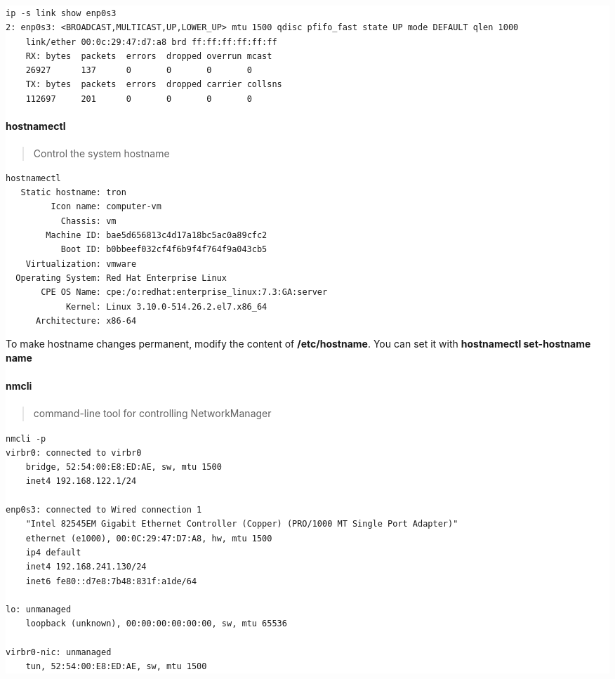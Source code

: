 ```
ip -s link show enp0s3
2: enp0s3: <BROADCAST,MULTICAST,UP,LOWER_UP> mtu 1500 qdisc pfifo_fast state UP mode DEFAULT qlen 1000
    link/ether 00:0c:29:47:d7:a8 brd ff:ff:ff:ff:ff:ff
    RX: bytes  packets  errors  dropped overrun mcast   
    26927      137      0       0       0       0       
    TX: bytes  packets  errors  dropped carrier collsns
    112697     201      0       0       0       0       
```


#### hostnamectl

> Control the system hostname

```
hostnamectl
   Static hostname: tron
         Icon name: computer-vm
           Chassis: vm
        Machine ID: bae5d656813c4d17a18bc5ac0a89cfc2
           Boot ID: b0bbeef032cf4f6b9f4f764f9a043cb5
    Virtualization: vmware
  Operating System: Red Hat Enterprise Linux
       CPE OS Name: cpe:/o:redhat:enterprise_linux:7.3:GA:server
            Kernel: Linux 3.10.0-514.26.2.el7.x86_64
      Architecture: x86-64
```

To make hostname changes permanent, modify the content of **/etc/hostname**. You can set it with **hostnamectl set-hostname name**

#### nmcli

> command-line tool for controlling NetworkManager

```
nmcli -p
virbr0: connected to virbr0
	bridge, 52:54:00:E8:ED:AE, sw, mtu 1500
	inet4 192.168.122.1/24

enp0s3: connected to Wired connection 1
	"Intel 82545EM Gigabit Ethernet Controller (Copper) (PRO/1000 MT Single Port Adapter)"
	ethernet (e1000), 00:0C:29:47:D7:A8, hw, mtu 1500
	ip4 default
	inet4 192.168.241.130/24
	inet6 fe80::d7e8:7b48:831f:a1de/64

lo: unmanaged
	loopback (unknown), 00:00:00:00:00:00, sw, mtu 65536

virbr0-nic: unmanaged
	tun, 52:54:00:E8:ED:AE, sw, mtu 1500
```
